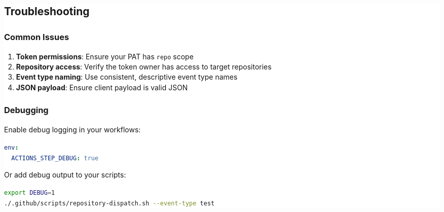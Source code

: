 ## Troubleshooting

### Common Issues

1. **Token permissions**: Ensure your PAT has `repo` scope
2. **Repository access**: Verify the token owner has access to target repositories
3. **Event type naming**: Use consistent, descriptive event type names
4. **JSON payload**: Ensure client payload is valid JSON

### Debugging

Enable debug logging in your workflows:

```yaml
env:
  ACTIONS_STEP_DEBUG: true
```

Or add debug output to your scripts:

```bash
export DEBUG=1
./.github/scripts/repository-dispatch.sh --event-type test
```
